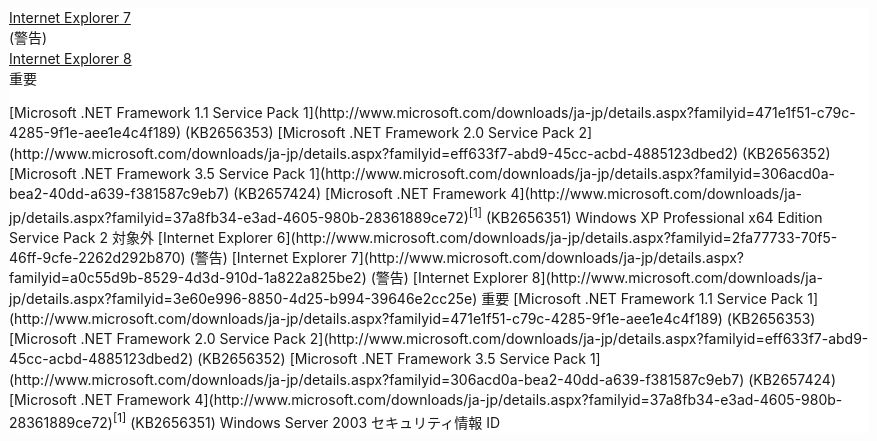 [Internet Explorer 7](http://www.microsoft.com/downloads/ja-jp/details.aspx?familyid=dc6dcd8c-c39f-4c4b-b5b2-b4c18c36973b)  
(警告)  
[Internet Explorer 8](http://www.microsoft.com/downloads/ja-jp/details.aspx?familyid=f3906245-b6f6-464a-84b6-e1b6b195df95)  
重要
</td>
<td style="border:1px solid black;">
[Microsoft .NET Framework 1.1 Service Pack 1](http://www.microsoft.com/downloads/ja-jp/details.aspx?familyid=471e1f51-c79c-4285-9f1e-aee1e4c4f189)  
(KB2656353)  
[Microsoft .NET Framework 2.0 Service Pack 2](http://www.microsoft.com/downloads/ja-jp/details.aspx?familyid=eff633f7-abd9-45cc-acbd-4885123dbed2)  
(KB2656352)  
[Microsoft .NET Framework 3.5 Service Pack 1](http://www.microsoft.com/downloads/ja-jp/details.aspx?familyid=306acd0a-bea2-40dd-a639-f381587c9eb7)  
(KB2657424)  
[Microsoft .NET Framework 4](http://www.microsoft.com/downloads/ja-jp/details.aspx?familyid=37a8fb34-e3ad-4605-980b-28361889ce72)<sup>[1]</sup>
(KB2656351)
</td>
</tr>
<tr class="alternateRow">
<td style="border:1px solid black;">
Windows XP Professional x64 Edition Service Pack 2
</td>
<td style="border:1px solid black;">
対象外
</td>
<td style="border:1px solid black;">
[Internet Explorer 6](http://www.microsoft.com/downloads/ja-jp/details.aspx?familyid=2fa77733-70f5-46ff-9cfe-2262d292b870)  
(警告)  
[Internet Explorer 7](http://www.microsoft.com/downloads/ja-jp/details.aspx?familyid=a0c55d9b-8529-4d3d-910d-1a822a825be2)  
(警告)  
[Internet Explorer 8](http://www.microsoft.com/downloads/ja-jp/details.aspx?familyid=3e60e996-8850-4d25-b994-39646e2cc25e)  
重要
</td>
<td style="border:1px solid black;">
[Microsoft .NET Framework 1.1 Service Pack 1](http://www.microsoft.com/downloads/ja-jp/details.aspx?familyid=471e1f51-c79c-4285-9f1e-aee1e4c4f189)  
(KB2656353)  
[Microsoft .NET Framework 2.0 Service Pack 2](http://www.microsoft.com/downloads/ja-jp/details.aspx?familyid=eff633f7-abd9-45cc-acbd-4885123dbed2)  
(KB2656352)  
[Microsoft .NET Framework 3.5 Service Pack 1](http://www.microsoft.com/downloads/ja-jp/details.aspx?familyid=306acd0a-bea2-40dd-a639-f381587c9eb7)  
(KB2657424)  
[Microsoft .NET Framework 4](http://www.microsoft.com/downloads/ja-jp/details.aspx?familyid=37a8fb34-e3ad-4605-980b-28361889ce72)<sup>[1]</sup>
(KB2656351)
</td>
</tr>
<tr>
<th colspan="4">
Windows Server 2003
</th>
</tr>
<tr>
<td style="border:1px solid black;">
セキュリティ情報 ID
</td>